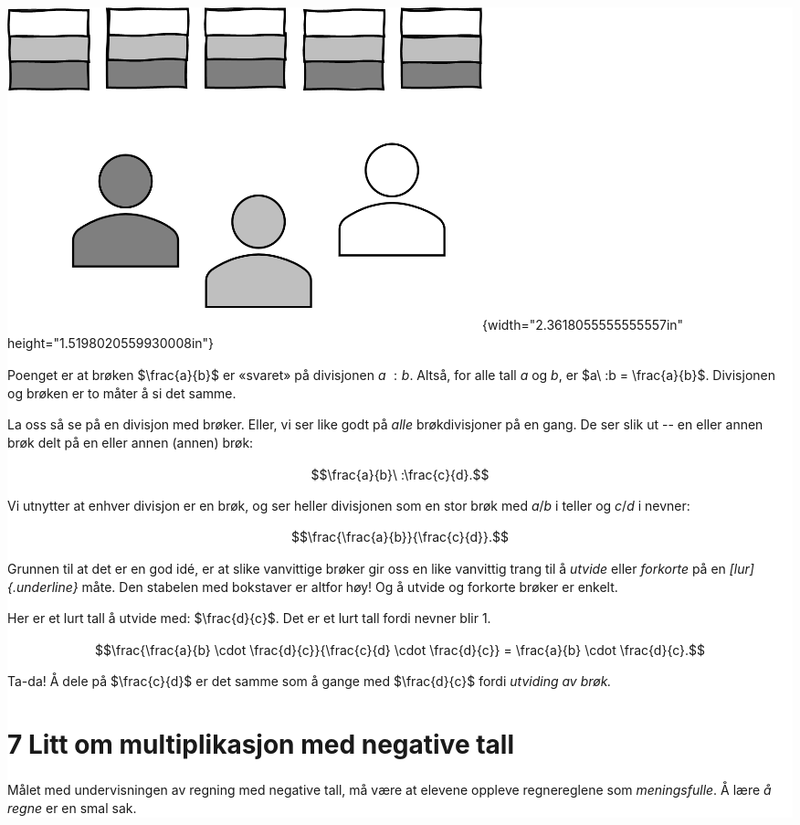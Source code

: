 ![](./media/media/image57.png){width="2.3618055555555557in"
height="1.5198020559930008in"}

Poenget er at brøken $\frac{a}{b}$ er «svaret» på divisjonen $a\ :b$.
Altså, for alle tall $a$ og $b$, er $a\ :b = \frac{a}{b}$. Divisjonen og
brøken er to måter å si det samme.

La oss så se på en divisjon med brøker. Eller, vi ser like godt på
*alle* brøkdivisjoner på en gang. De ser slik ut -- en eller annen brøk
delt på en eller annen (annen) brøk:

$$\frac{a}{b}\ :\frac{c}{d}.$$

Vi utnytter at enhver divisjon er en brøk, og ser heller divisjonen som
en stor brøk med $a/b$ i teller og $c/d$ i nevner:

$$\frac{\frac{a}{b}}{\frac{c}{d}}.$$

Grunnen til at det er en god idé, er at slike vanvittige brøker gir oss
en like vanvittig trang til å *utvide* eller *forkorte* på en
*[lur]{.underline}* måte. Den stabelen med bokstaver er altfor høy! Og å
utvide og forkorte brøker er enkelt.

Her er et lurt tall å utvide med: $\frac{d}{c}$. Det er et lurt tall
fordi nevner blir $1$.

$$\frac{\frac{a}{b} \cdot \frac{d}{c}}{\frac{c}{d} \cdot \frac{d}{c}} = \frac{a}{b} \cdot \frac{d}{c}.$$

Ta-da! Å dele på $\frac{c}{d}$ er det samme som å gange med
$\frac{d}{c}$ fordi *utviding av brøk.*

# 7 Litt om multiplikasjon med negative tall

Målet med undervisningen av regning med negative tall, må være at
elevene oppleve regnereglene som *meningsfulle*. Å lære *å regne* er en
smal sak.

